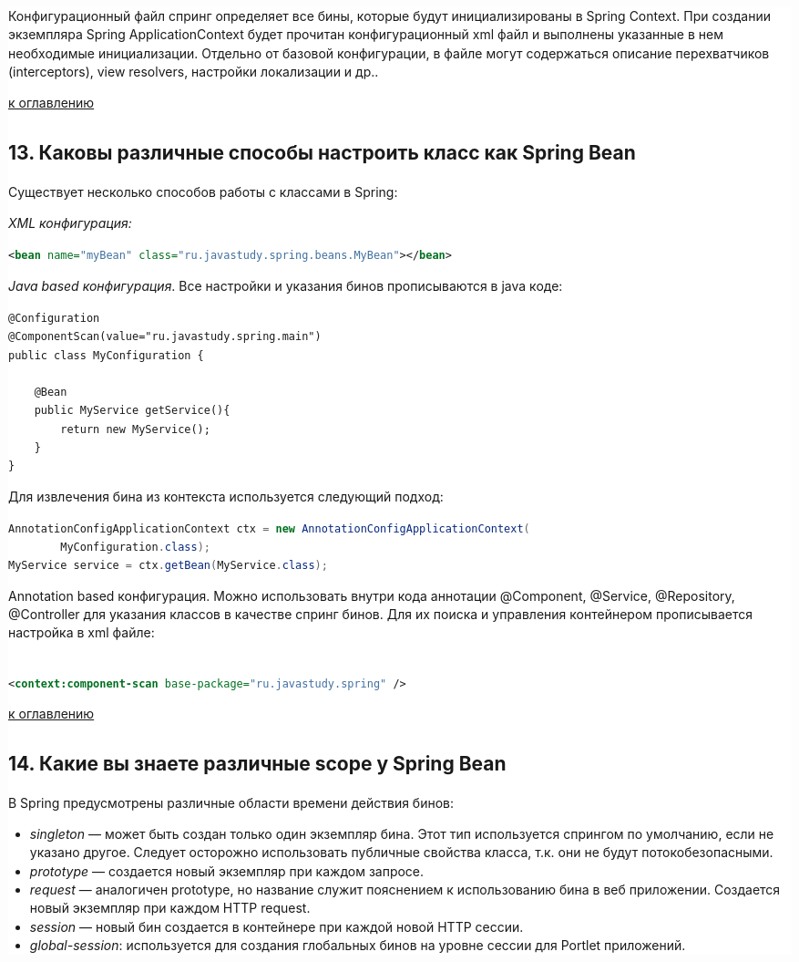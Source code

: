 Конфигурационный файл спринг определяет все бины, которые будут инициализированы в Spring Context.
При создании экземпляра Spring ApplicationContext будет прочитан конфигурационный xml файл и выполнены указанные в нем необходимые инициализации.
Отдельно от базовой конфигурации, в файле могут содержаться описание перехватчиков (interceptors), view resolvers, настройки локализации и др..

[к оглавлению](#Spring)

## 13. Каковы различные способы настроить класс как Spring Bean

Существует несколько способов работы с классами в Spring:

*XML конфигурация:*
```xml
<bean name="myBean" class="ru.javastudy.spring.beans.MyBean"></bean>
```

*Java based конфигурация*. Все настройки и указания бинов прописываются в java коде:
```xml
@Configuration
@ComponentScan(value="ru.javastudy.spring.main")
public class MyConfiguration {
 
    @Bean
    public MyService getService(){
        return new MyService();
    }
}
```

Для извлечения бина из контекста используется следующий подход:

```java
AnnotationConfigApplicationContext ctx = new AnnotationConfigApplicationContext(
        MyConfiguration.class);
MyService service = ctx.getBean(MyService.class);
```

Annotation based конфигурация.
Можно использовать внутри кода аннотации @Component, @Service, @Repository, @Controller
для указания классов в качестве спринг бинов. Для их поиска и управления контейнером прописывается настройка в xml файле:

```xml
	
<context:component-scan base-package="ru.javastudy.spring" />
```

[к оглавлению](#Spring)

## 14. Какие вы знаете различные scope у Spring Bean

В Spring предусмотрены различные области времени действия бинов:

+ *singleton* — может быть создан только один экземпляр бина. Этот тип используется спрингом по умолчанию, если не указано другое. Следует осторожно использовать публичные свойства класса, т.к. они не будут потокобезопасными.
+ *prototype* — создается новый экземпляр при каждом запросе.
+ *request* —  аналогичен prototype, но название служит пояснением к использованию бина в веб приложении. Создается новый экземпляр при каждом HTTP request.
+ *session* — новый бин создается в контейнере при каждой новой HTTP сессии.
+ *global-session*: используется для создания глобальных бинов на уровне сессии для Portlet  приложений.

